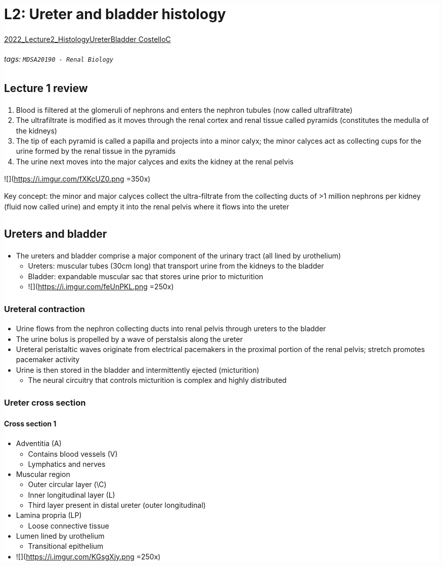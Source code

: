 # L2: Ureter and bladder histology
[2022_Lecture2_HistologyUreterBladder CostelloC](https://brightspace.ucd.ie/d2l/le/content/154724/viewContent/1810120/View)
###### tags: `MDSA20190 - Renal Biology`

## Lecture 1 review
1. Blood is filtered at the glomeruli of nephrons and enters the nephron tubules (now called ultrafiltrate)
2. The ultrafiltrate is modified as it moves through the renal cortex and renal tissue called pyramids (constitutes the medulla of the kidneys)
3. The tip of each pyramid is called a papilla and projects into a minor calyx; the minor calyces act as collecting cups for the urine formed by the renal tissue in the pyramids
4. The urine next moves into the major calyces and exits the kidney at the renal pelvis

![](https://i.imgur.com/fXKcUZ0.png =350x)

Key concept: the minor and major calyces collect the ultra-filtrate from the collecting ducts of >1 million nephrons per kidney (fluid now called urine) and empty it into the renal pelvis where it flows into the ureter

## Ureters and bladder
- The ureters and bladder comprise a major component of the urinary tract (all lined by urothelium)
    - Ureters: muscular tubes (30cm long) that transport urine from the kidneys to the bladder
    - Bladder: expandable muscular sac that stores urine prior to micturition
    - ![](https://i.imgur.com/feUnPKL.png =250x)

### Ureteral contraction
- Urine flows from the nephron collecting ducts into renal pelvis through ureters to the bladder
- The urine bolus is propelled by a wave of perstalsis along the ureter
- Ureteral peristaltic waves originate from electrical pacemakers in the proximal portion of the renal pelvis; stretch promotes pacemaker activity
- Urine is then stored in the bladder and intermittently ejected (micturition)
    - The neural circuitry that controls micturition is complex and highly distributed

### Ureter cross section
#### Cross section 1
- Adventitia (A)
    - Contains blood vessels (V)
    - Lymphatics and nerves
- Muscular region
    - Outer circular layer (\C)
    - Inner longitudinal layer (L)
    - Third layer present in distal ureter (outer longitudinal)
- Lamina propria (LP)
    - Loose connective tissue
- Lumen lined by urothelium
    - Transitional epithelium
- ![](https://i.imgur.com/KGsgXjy.png =250x)
